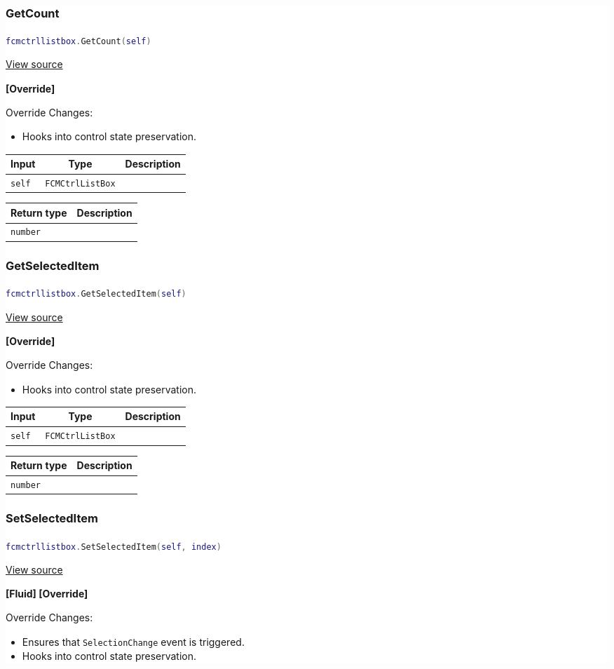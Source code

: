 ### GetCount

```lua
fcmctrllistbox.GetCount(self)
```

[View source](https://github.com/finale-lua/lua-scripts/tree/refs/heads/RGP/add-hashes-to-deploy-yml/src/mixin/FCMCtrlListBox.lua#L123)

**[Override]**

Override Changes:
- Hooks into control state preservation.

| Input | Type | Description |
| ----- | ---- | ----------- |
| `self` | `FCMCtrlListBox` |  |

| Return type | Description |
| ----------- | ----------- |
| `number` |  |

### GetSelectedItem

```lua
fcmctrllistbox.GetSelectedItem(self)
```

[View source](https://github.com/finale-lua/lua-scripts/tree/refs/heads/RGP/add-hashes-to-deploy-yml/src/mixin/FCMCtrlListBox.lua#L142)

**[Override]**

Override Changes:
- Hooks into control state preservation.

| Input | Type | Description |
| ----- | ---- | ----------- |
| `self` | `FCMCtrlListBox` |  |

| Return type | Description |
| ----------- | ----------- |
| `number` |  |

### SetSelectedItem

```lua
fcmctrllistbox.SetSelectedItem(self, index)
```

[View source](https://github.com/finale-lua/lua-scripts/tree/refs/heads/RGP/add-hashes-to-deploy-yml/src/mixin/FCMCtrlListBox.lua#L162)

**[Fluid] [Override]**

Override Changes:
- Ensures that `SelectionChange` event is triggered.
- Hooks into control state preservation.
